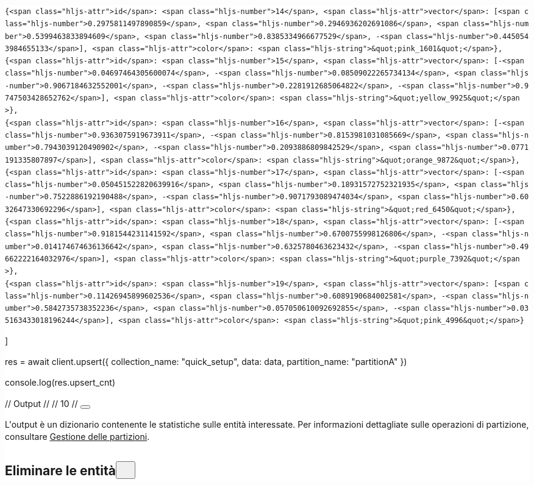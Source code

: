     {<span class="hljs-attr">id</span>: <span class="hljs-number">14</span>, <span class="hljs-attr">vector</span>: [<span class="hljs-number">0.2975811497890859</span>, <span class="hljs-number">0.2946936202691086</span>, <span class="hljs-number">0.5399463833894609</span>, <span class="hljs-number">0.8385334966677529</span>, -<span class="hljs-number">0.4450543984655133</span>], <span class="hljs-attr">color</span>: <span class="hljs-string">&quot;pink_1601&quot;</span>},
    {<span class="hljs-attr">id</span>: <span class="hljs-number">15</span>, <span class="hljs-attr">vector</span>: [-<span class="hljs-number">0.04697464305600074</span>, -<span class="hljs-number">0.08509022265734134</span>, <span class="hljs-number">0.9067184632552001</span>, -<span class="hljs-number">0.2281912685064822</span>, -<span class="hljs-number">0.9747503428652762</span>], <span class="hljs-attr">color</span>: <span class="hljs-string">&quot;yellow_9925&quot;</span>},
    {<span class="hljs-attr">id</span>: <span class="hljs-number">16</span>, <span class="hljs-attr">vector</span>: [-<span class="hljs-number">0.9363075919673911</span>, -<span class="hljs-number">0.8153981031085669</span>, <span class="hljs-number">0.7943039120490902</span>, -<span class="hljs-number">0.2093886809842529</span>, <span class="hljs-number">0.0771191335807897</span>], <span class="hljs-attr">color</span>: <span class="hljs-string">&quot;orange_9872&quot;</span>},
    {<span class="hljs-attr">id</span>: <span class="hljs-number">17</span>, <span class="hljs-attr">vector</span>: [-<span class="hljs-number">0.050451522820639916</span>, <span class="hljs-number">0.18931572752321935</span>, <span class="hljs-number">0.7522886192190488</span>, -<span class="hljs-number">0.9071793089474034</span>, <span class="hljs-number">0.6032647330692296</span>], <span class="hljs-attr">color</span>: <span class="hljs-string">&quot;red_6450&quot;</span>},
    {<span class="hljs-attr">id</span>: <span class="hljs-number">18</span>, <span class="hljs-attr">vector</span>: [-<span class="hljs-number">0.9181544231141592</span>, <span class="hljs-number">0.6700755998126806</span>, -<span class="hljs-number">0.014174674636136642</span>, <span class="hljs-number">0.6325780463623432</span>, -<span class="hljs-number">0.49662222164032976</span>], <span class="hljs-attr">color</span>: <span class="hljs-string">&quot;purple_7392&quot;</span>},
    {<span class="hljs-attr">id</span>: <span class="hljs-number">19</span>, <span class="hljs-attr">vector</span>: [<span class="hljs-number">0.11426945899602536</span>, <span class="hljs-number">0.6089190684002581</span>, -<span class="hljs-number">0.5842735738352236</span>, <span class="hljs-number">0.057050610092692855</span>, -<span class="hljs-number">0.035163433018196244</span>], <span class="hljs-attr">color</span>: <span class="hljs-string">&quot;pink_4996&quot;</span>}
]

res = <span class="hljs-keyword">await</span> client.<span class="hljs-title function_">upsert</span>({
    <span class="hljs-attr">collection_name</span>: <span class="hljs-string">&quot;quick_setup&quot;</span>,
    <span class="hljs-attr">data</span>: data,
    <span class="hljs-attr">partition_name</span>: <span class="hljs-string">&quot;partitionA&quot;</span>
})

<span class="hljs-variable language_">console</span>.<span class="hljs-title function_">log</span>(res.<span class="hljs-property">upsert_cnt</span>)

<span class="hljs-comment">// Output</span>
<span class="hljs-comment">// </span>
<span class="hljs-comment">// 10</span>
<span class="hljs-comment">// </span>
<button class="copy-code-btn"></button></code></pre>
<p>L'output è un dizionario contenente le statistiche sulle entità interessate. Per informazioni dettagliate sulle operazioni di partizione, consultare <a href="/docs/it/manage-partitions.md">Gestione delle partizioni</a>.</p>
<h2 id="Delete-entities" class="common-anchor-header">Eliminare le entità<button data-href="#Delete-entities" class="anchor-icon" translate="no">
      <svg translate="no"
        aria-hidden="true"
        focusable="false"
        height="20"
        version="1.1"
        viewBox="0 0 16 16"
        width="16"
      >
        <path
          fill="#0092E4"
          fill-rule="evenodd"